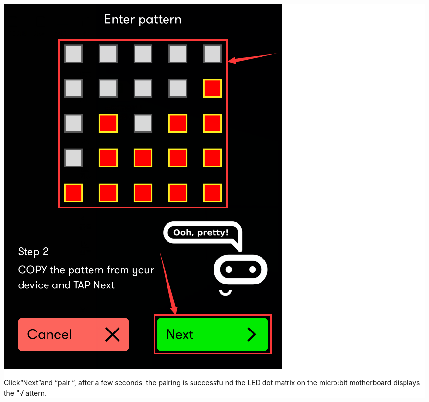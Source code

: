 ![](media/9411a5280e6f3b0d45306a31f80c1b38.png)

Click“Next”and “pair “, after a few seconds, the pairing is successfu nd the LED dot matrix on the micro:bit motherboard displays the "√ attern.
